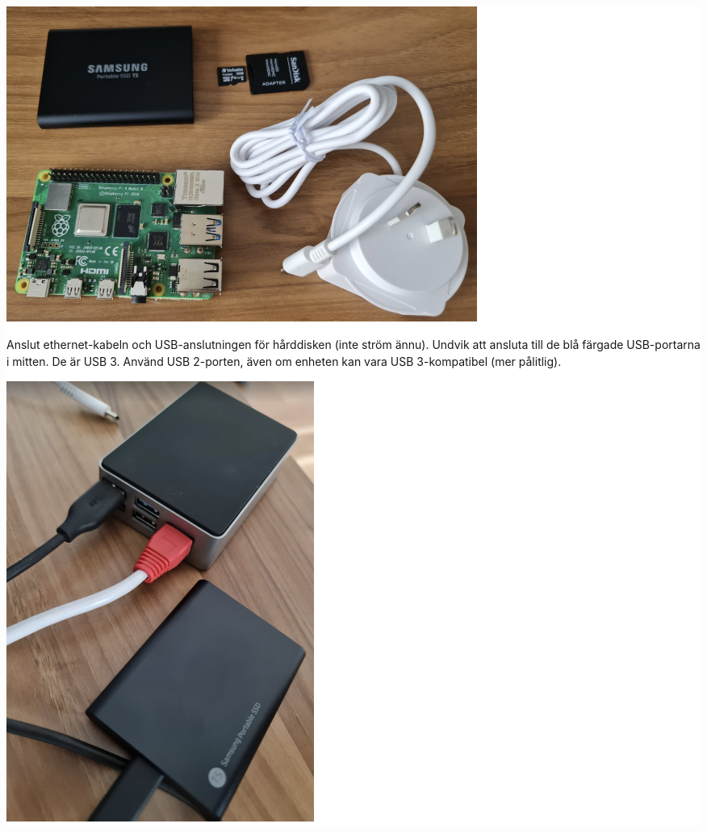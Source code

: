![image](assets/11.png)

Anslut ethernet-kabeln och USB-anslutningen för hårddisken (inte ström ännu). Undvik att ansluta till de blå färgade USB-portarna i mitten. De är USB 3. Använd USB 2-porten, även om enheten kan vara USB 3-kompatibel (mer pålitlig).

![image](assets/12.png)
